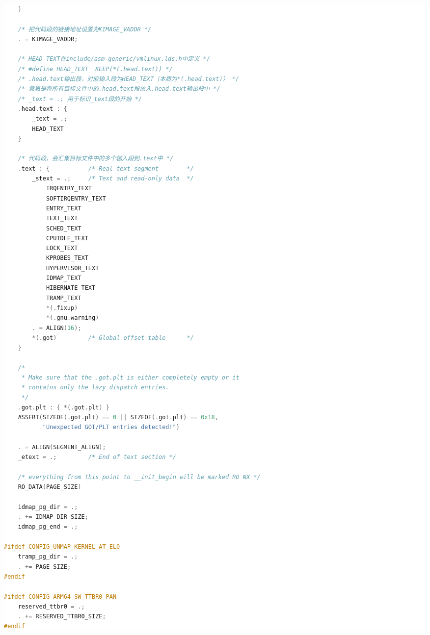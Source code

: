 ```c
	}

    /* 把代码段的链接地址设置为KIMAGE_VADDR */
	. = KIMAGE_VADDR;

    /* HEAD_TEXT在include/asm-generic/vmlinux.lds.h中定义 */
    /* #define HEAD_TEXT  KEEP(*(.head.text)) */
    /* .head.text输出段，对应输入段为HEAD_TEXT（本质为*(.head.text)） */
    /* 意思是将所有目标文件中的.head.text段放入.head.text输出段中 */
    /* _text = .; 用于标识_text段的开始 */
	.head.text : {
		_text = .;
		HEAD_TEXT
	}

    /* 代码段，会汇集目标文件中的多个输入段到.text中 */
	.text : {			/* Real text segment		*/
		_stext = .;		/* Text and read-only data	*/
			IRQENTRY_TEXT
			SOFTIRQENTRY_TEXT
			ENTRY_TEXT
			TEXT_TEXT
			SCHED_TEXT
			CPUIDLE_TEXT
			LOCK_TEXT
			KPROBES_TEXT
			HYPERVISOR_TEXT
			IDMAP_TEXT
			HIBERNATE_TEXT
			TRAMP_TEXT
			*(.fixup)
			*(.gnu.warning)
		. = ALIGN(16);
		*(.got)			/* Global offset table		*/
	}

	/*
	 * Make sure that the .got.plt is either completely empty or it
	 * contains only the lazy dispatch entries.
	 */
	.got.plt : { *(.got.plt) }
	ASSERT(SIZEOF(.got.plt) == 0 || SIZEOF(.got.plt) == 0x18,
	       "Unexpected GOT/PLT entries detected!")

	. = ALIGN(SEGMENT_ALIGN);
	_etext = .;			/* End of text section */

	/* everything from this point to __init_begin will be marked RO NX */
  	RO_DATA(PAGE_SIZE)

	idmap_pg_dir = .;
	. += IDMAP_DIR_SIZE;
	idmap_pg_end = .;

#ifdef CONFIG_UNMAP_KERNEL_AT_EL0
	tramp_pg_dir = .;
	. += PAGE_SIZE;
#endif

#ifdef CONFIG_ARM64_SW_TTBR0_PAN
	reserved_ttbr0 = .;
	. += RESERVED_TTBR0_SIZE;
#endif
```